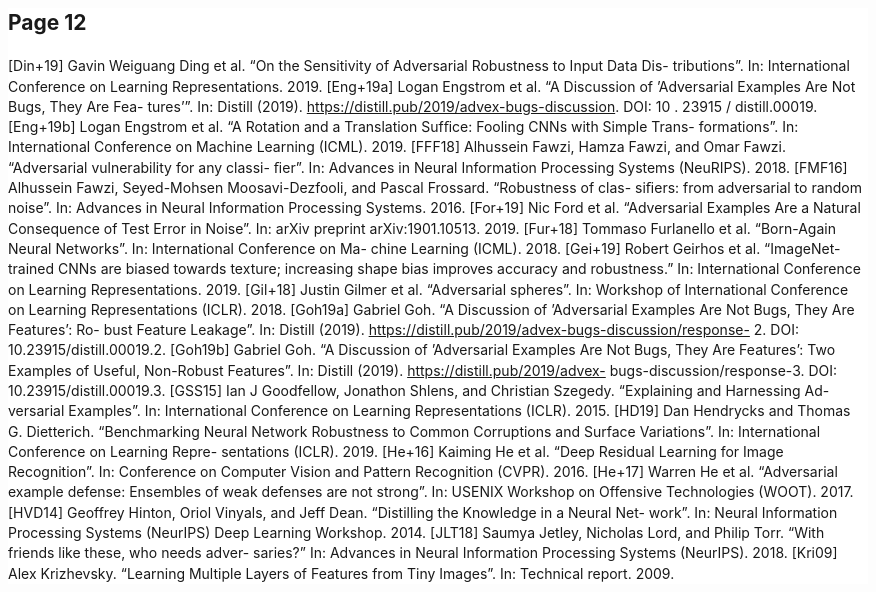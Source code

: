 

## Page 12

[Din+19]
Gavin Weiguang Ding et al. “On the Sensitivity of Adversarial Robustness to Input Data Dis-
tributions”. In: International Conference on Learning Representations. 2019.
[Eng+19a]
Logan Engstrom et al. “A Discussion of ’Adversarial Examples Are Not Bugs, They Are Fea-
tures’”. In: Distill (2019). https://distill.pub/2019/advex-bugs-discussion. DOI: 10 . 23915 /
distill.00019.
[Eng+19b]
Logan Engstrom et al. “A Rotation and a Translation Sufﬁce: Fooling CNNs with Simple Trans-
formations”. In: International Conference on Machine Learning (ICML). 2019.
[FFF18]
Alhussein Fawzi, Hamza Fawzi, and Omar Fawzi. “Adversarial vulnerability for any classi-
ﬁer”. In: Advances in Neural Information Processing Systems (NeuRIPS). 2018.
[FMF16]
Alhussein Fawzi, Seyed-Mohsen Moosavi-Dezfooli, and Pascal Frossard. “Robustness of clas-
siﬁers: from adversarial to random noise”. In: Advances in Neural Information Processing Systems.
2016.
[For+19]
Nic Ford et al. “Adversarial Examples Are a Natural Consequence of Test Error in Noise”. In:
arXiv preprint arXiv:1901.10513. 2019.
[Fur+18]
Tommaso Furlanello et al. “Born-Again Neural Networks”. In: International Conference on Ma-
chine Learning (ICML). 2018.
[Gei+19]
Robert Geirhos et al. “ImageNet-trained CNNs are biased towards texture; increasing shape
bias improves accuracy and robustness.” In: International Conference on Learning Representations.
2019.
[Gil+18]
Justin Gilmer et al. “Adversarial spheres”. In: Workshop of International Conference on Learning
Representations (ICLR). 2018.
[Goh19a]
Gabriel Goh. “A Discussion of ’Adversarial Examples Are Not Bugs, They Are Features’: Ro-
bust Feature Leakage”. In: Distill (2019). https://distill.pub/2019/advex-bugs-discussion/response-
2. DOI: 10.23915/distill.00019.2.
[Goh19b]
Gabriel Goh. “A Discussion of ’Adversarial Examples Are Not Bugs, They Are Features’: Two
Examples of Useful, Non-Robust Features”. In: Distill (2019). https://distill.pub/2019/advex-
bugs-discussion/response-3. DOI: 10.23915/distill.00019.3.
[GSS15]
Ian J Goodfellow, Jonathon Shlens, and Christian Szegedy. “Explaining and Harnessing Ad-
versarial Examples”. In: International Conference on Learning Representations (ICLR). 2015.
[HD19]
Dan Hendrycks and Thomas G. Dietterich. “Benchmarking Neural Network Robustness to
Common Corruptions and Surface Variations”. In: International Conference on Learning Repre-
sentations (ICLR). 2019.
[He+16]
Kaiming He et al. “Deep Residual Learning for Image Recognition”. In: Conference on Computer
Vision and Pattern Recognition (CVPR). 2016.
[He+17]
Warren He et al. “Adversarial example defense: Ensembles of weak defenses are not strong”.
In: USENIX Workshop on Offensive Technologies (WOOT). 2017.
[HVD14]
Geoffrey Hinton, Oriol Vinyals, and Jeff Dean. “Distilling the Knowledge in a Neural Net-
work”. In: Neural Information Processing Systems (NeurIPS) Deep Learning Workshop. 2014.
[JLT18]
Saumya Jetley, Nicholas Lord, and Philip Torr. “With friends like these, who needs adver-
saries?” In: Advances in Neural Information Processing Systems (NeurIPS). 2018.
[Kri09]
Alex Krizhevsky. “Learning Multiple Layers of Features from Tiny Images”. In: Technical report.
2009.